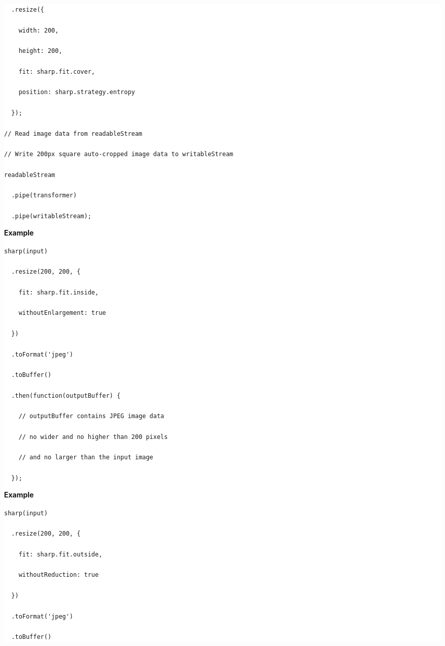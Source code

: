       .resize({
    
        width: 200,
    
        height: 200,
    
        fit: sharp.fit.cover,
    
        position: sharp.strategy.entropy
    
      });
    
    // Read image data from readableStream
    
    // Write 200px square auto-cropped image data to writableStream
    
    readableStream
    
      .pipe(transformer)
    
      .pipe(writableStream);

**Example**

    
    
    sharp(input)
    
      .resize(200, 200, {
    
        fit: sharp.fit.inside,
    
        withoutEnlargement: true
    
      })
    
      .toFormat('jpeg')
    
      .toBuffer()
    
      .then(function(outputBuffer) {
    
        // outputBuffer contains JPEG image data
    
        // no wider and no higher than 200 pixels
    
        // and no larger than the input image
    
      });

**Example**

    
    
    sharp(input)
    
      .resize(200, 200, {
    
        fit: sharp.fit.outside,
    
        withoutReduction: true
    
      })
    
      .toFormat('jpeg')
    
      .toBuffer()
    